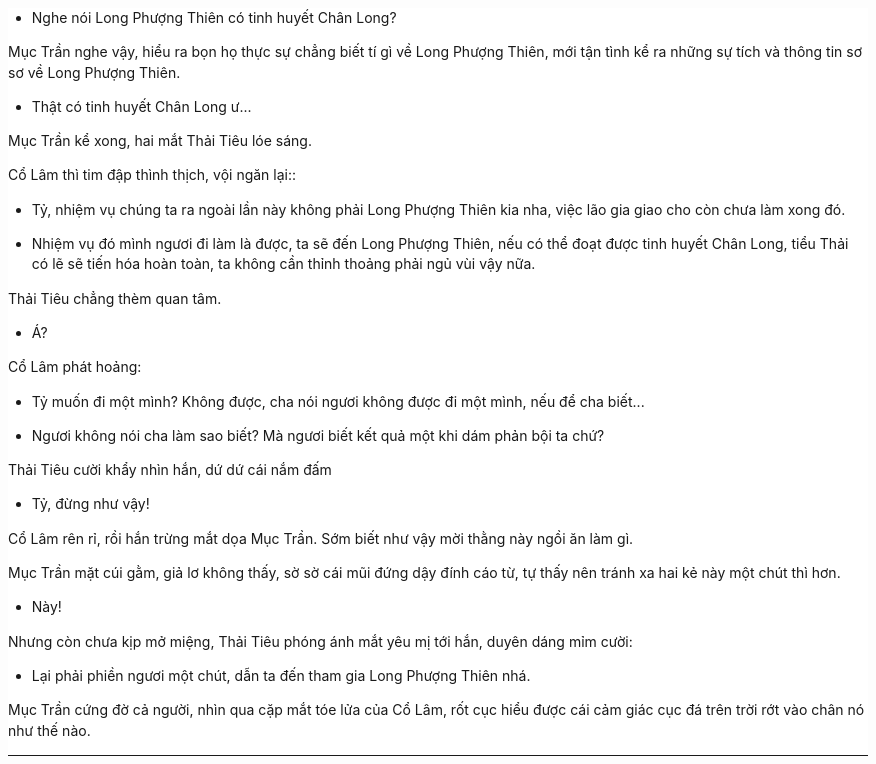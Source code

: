 - Nghe nói Long Phượng Thiên có tinh huyết Chân Long?

Mục Trần nghe vậy, hiểu ra bọn họ thực sự chẳng biết tí gì về Long Phượng Thiên, mới tận tình kể ra những sự tích và thông tin sơ sơ về Long Phượng Thiên.

- Thật có tinh huyết Chân Long ư...

Mục Trần kể xong, hai mắt Thải Tiêu lóe sáng.

Cổ Lâm thì tim đập thình thịch, vội ngăn lại::

- Tỷ, nhiệm vụ chúng ta ra ngoài lần này không phải Long Phượng Thiên kia nha, việc lão gia giao cho còn chưa làm xong đó.

- Nhiệm vụ đó mình ngươi đi làm là được, ta sẽ đến Long Phượng Thiên, nếu có thể đoạt được tinh huyết Chân Long, tiểu Thải có lẽ sẽ tiến hóa hoàn toàn, ta không cần thỉnh thoảng phải ngủ vùi vậy nữa.

Thải Tiêu chẳng thèm quan tâm.

- Á?

Cổ Lâm phát hoảng:

- Tỷ muốn đi một mình? Không được, cha nói ngươi không được đi một mình, nếu để cha biết...

- Ngươi không nói cha làm sao biết? Mà ngươi biết kết quả một khi dám phản bội ta chứ?

Thải Tiêu cười khẩy nhìn hắn, dứ dứ cái nắm đấm

- Tỷ, đừng như vậy!

Cổ Lâm rên rỉ, rồi hắn trừng mắt dọa Mục Trần. Sớm biết như vậy mời thằng này ngồi ăn làm gì.

Mục Trần mặt cúi gằm, giả lơ không thấy, sờ sờ cái mũi đứng dậy đính cáo từ, tự thấy nên tránh xa hai kẻ này một chút thì hơn.

- Này!

Nhưng còn chưa kịp mở miệng, Thải Tiêu phóng ánh mắt yêu mị tới hắn, duyên dáng mỉm cười:

- Lại phải phiền ngươi một chút, dẫn ta đến tham gia Long Phượng Thiên nhá.

Mục Trần cứng đờ cả người, nhìn qua cặp mắt tóe lửa của Cổ Lâm, rốt cục hiểu được cái cảm giác cục đá trên trời rớt vào chân nó như thế nào.

--------------------------




